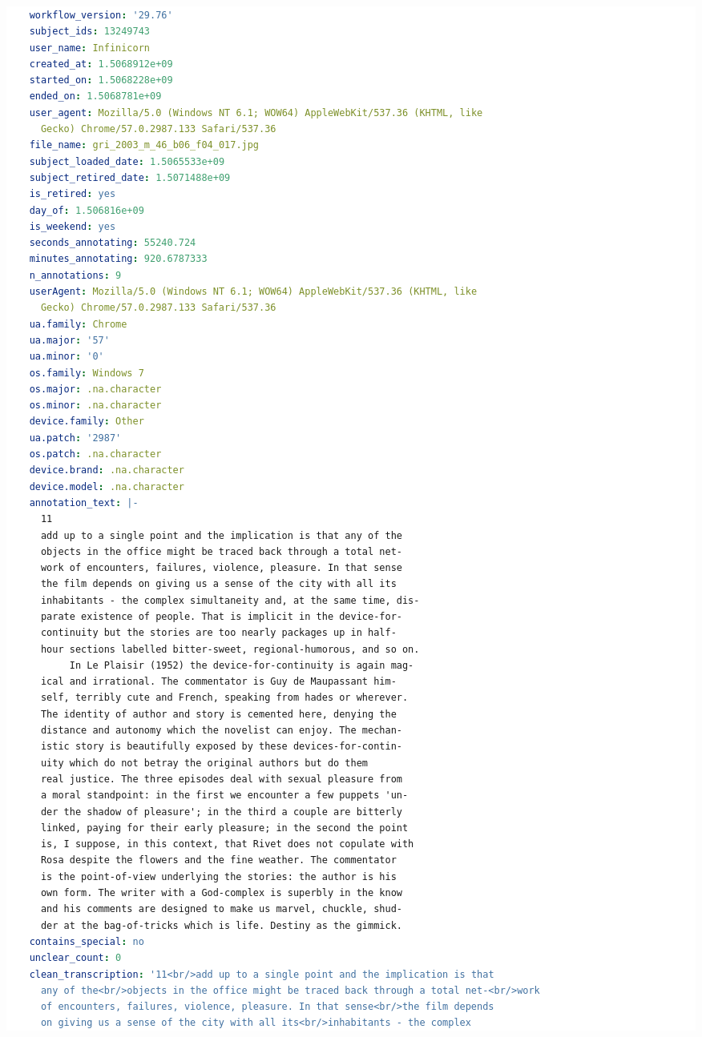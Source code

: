 ```yaml
    workflow_version: '29.76'
    subject_ids: 13249743
    user_name: Infinicorn
    created_at: 1.5068912e+09
    started_on: 1.5068228e+09
    ended_on: 1.5068781e+09
    user_agent: Mozilla/5.0 (Windows NT 6.1; WOW64) AppleWebKit/537.36 (KHTML, like
      Gecko) Chrome/57.0.2987.133 Safari/537.36
    file_name: gri_2003_m_46_b06_f04_017.jpg
    subject_loaded_date: 1.5065533e+09
    subject_retired_date: 1.5071488e+09
    is_retired: yes
    day_of: 1.506816e+09
    is_weekend: yes
    seconds_annotating: 55240.724
    minutes_annotating: 920.6787333
    n_annotations: 9
    userAgent: Mozilla/5.0 (Windows NT 6.1; WOW64) AppleWebKit/537.36 (KHTML, like
      Gecko) Chrome/57.0.2987.133 Safari/537.36
    ua.family: Chrome
    ua.major: '57'
    ua.minor: '0'
    os.family: Windows 7
    os.major: .na.character
    os.minor: .na.character
    device.family: Other
    ua.patch: '2987'
    os.patch: .na.character
    device.brand: .na.character
    device.model: .na.character
    annotation_text: |-
      11
      add up to a single point and the implication is that any of the
      objects in the office might be traced back through a total net-
      work of encounters, failures, violence, pleasure. In that sense
      the film depends on giving us a sense of the city with all its
      inhabitants - the complex simultaneity and, at the same time, dis-
      parate existence of people. That is implicit in the device-for-
      continuity but the stories are too nearly packages up in half-
      hour sections labelled bitter-sweet, regional-humorous, and so on.
           In Le Plaisir (1952) the device-for-continuity is again mag-
      ical and irrational. The commentator is Guy de Maupassant him-
      self, terribly cute and French, speaking from hades or wherever.
      The identity of author and story is cemented here, denying the
      distance and autonomy which the novelist can enjoy. The mechan-
      istic story is beautifully exposed by these devices-for-contin-
      uity which do not betray the original authors but do them
      real justice. The three episodes deal with sexual pleasure from
      a moral standpoint: in the first we encounter a few puppets 'un-
      der the shadow of pleasure'; in the third a couple are bitterly
      linked, paying for their early pleasure; in the second the point
      is, I suppose, in this context, that Rivet does not copulate with
      Rosa despite the flowers and the fine weather. The commentator
      is the point-of-view underlying the stories: the author is his
      own form. The writer with a God-complex is superbly in the know
      and his comments are designed to make us marvel, chuckle, shud-
      der at the bag-of-tricks which is life. Destiny as the gimmick.
    contains_special: no
    unclear_count: 0
    clean_transcription: '11<br/>add up to a single point and the implication is that
      any of the<br/>objects in the office might be traced back through a total net-<br/>work
      of encounters, failures, violence, pleasure. In that sense<br/>the film depends
      on giving us a sense of the city with all its<br/>inhabitants - the complex
```